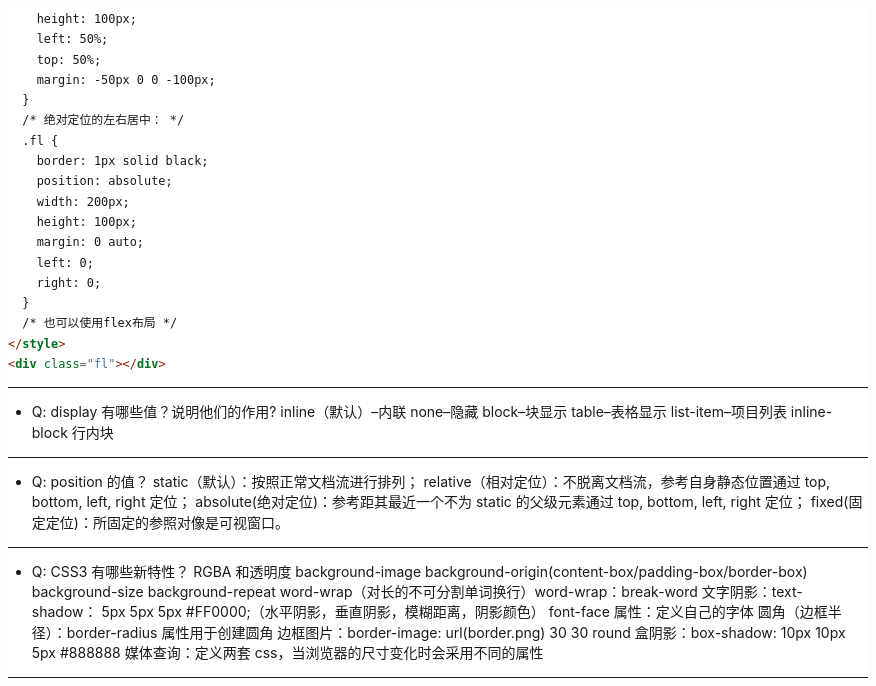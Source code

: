   ```html
      height: 100px;
      left: 50%;
      top: 50%;
      margin: -50px 0 0 -100px;
    }
    /* 绝对定位的左右居中： */
    .fl {
      border: 1px solid black;
      position: absolute;
      width: 200px;
      height: 100px;
      margin: 0 auto;
      left: 0;
      right: 0;
    }
    /* 也可以使用flex布局 */
  </style>
  <div class="fl"></div>
  ```

---

- Q: display 有哪些值？说明他们的作用?
  inline（默认）–内联
  none–隐藏
  block–块显示
  table–表格显示
  list-item–项目列表
  inline-block 行内块

---

- Q: position 的值？
  static（默认）：按照正常文档流进行排列；
  relative（相对定位）：不脱离文档流，参考自身静态位置通过 top, bottom, left, right 定位；
  absolute(绝对定位)：参考距其最近一个不为 static 的父级元素通过 top, bottom, left, right 定位；
  fixed(固定定位)：所固定的参照对像是可视窗口。

---

- Q: CSS3 有哪些新特性？
  RGBA 和透明度
  background-image background-origin(content-box/padding-box/border-box) background-size background-repeat
  word-wrap（对长的不可分割单词换行）word-wrap：break-word
  文字阴影：text-shadow： 5px 5px 5px #FF0000;（水平阴影，垂直阴影，模糊距离，阴影颜色）
  font-face 属性：定义自己的字体
  圆角（边框半径）：border-radius 属性用于创建圆角
  边框图片：border-image: url(border.png) 30 30 round
  盒阴影：box-shadow: 10px 10px 5px #888888
  媒体查询：定义两套 css，当浏览器的尺寸变化时会采用不同的属性

---
